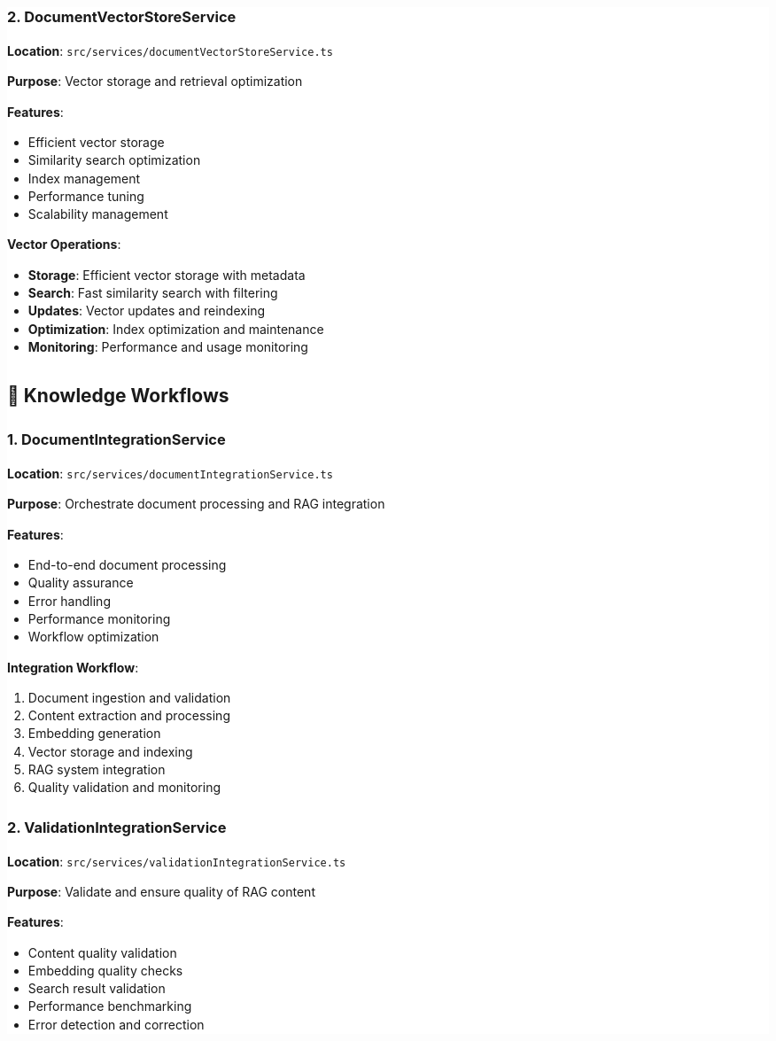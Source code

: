 ### 2. DocumentVectorStoreService

**Location**: `src/services/documentVectorStoreService.ts`

**Purpose**: Vector storage and retrieval optimization

**Features**:
- Efficient vector storage
- Similarity search optimization
- Index management
- Performance tuning
- Scalability management

**Vector Operations**:
- **Storage**: Efficient vector storage with metadata
- **Search**: Fast similarity search with filtering
- **Updates**: Vector updates and reindexing
- **Optimization**: Index optimization and maintenance
- **Monitoring**: Performance and usage monitoring

## 🔄 Knowledge Workflows

### 1. DocumentIntegrationService

**Location**: `src/services/documentIntegrationService.ts`

**Purpose**: Orchestrate document processing and RAG integration

**Features**:
- End-to-end document processing
- Quality assurance
- Error handling
- Performance monitoring
- Workflow optimization

**Integration Workflow**:
1. Document ingestion and validation
2. Content extraction and processing
3. Embedding generation
4. Vector storage and indexing
5. RAG system integration
6. Quality validation and monitoring

### 2. ValidationIntegrationService

**Location**: `src/services/validationIntegrationService.ts`

**Purpose**: Validate and ensure quality of RAG content

**Features**:
- Content quality validation
- Embedding quality checks
- Search result validation
- Performance benchmarking
- Error detection and correction
